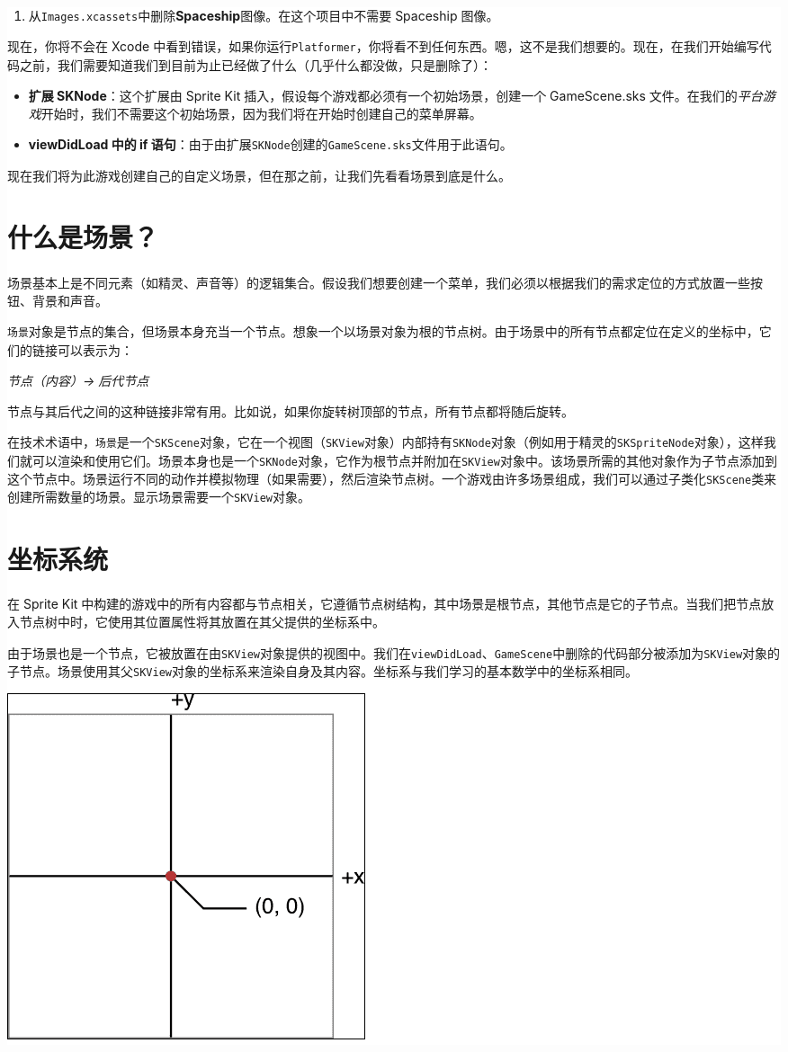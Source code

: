 1.  从`Images.xcassets`中删除**Spaceship**图像。在这个项目中不需要 Spaceship 图像。

现在，你将不会在 Xcode 中看到错误，如果你运行`Platformer`，你将看不到任何东西。嗯，这不是我们想要的。现在，在我们开始编写代码之前，我们需要知道我们到目前为止已经做了什么（几乎什么都没做，只是删除了）：

+   **扩展 SKNode**：这个扩展由 Sprite Kit 插入，假设每个游戏都必须有一个初始场景，创建一个 GameScene.sks 文件。在我们的*平台游戏*开始时，我们不需要这个初始场景，因为我们将在开始时创建自己的菜单屏幕。

+   **viewDidLoad 中的 if 语句**：由于由扩展`SKNode`创建的`GameScene.sks`文件用于此语句。

现在我们将为此游戏创建自己的自定义场景，但在那之前，让我们先看看场景到底是什么。

# 什么是场景？

场景基本上是不同元素（如精灵、声音等）的逻辑集合。假设我们想要创建一个菜单，我们必须以根据我们的需求定位的方式放置一些按钮、背景和声音。

`场景`对象是节点的集合，但场景本身充当一个节点。想象一个以场景对象为根的节点树。由于场景中的所有节点都定位在定义的坐标中，它们的链接可以表示为：

*节点（内容）→ 后代节点*

节点与其后代之间的这种链接非常有用。比如说，如果你旋转树顶部的节点，所有节点都将随后旋转。

在技术术语中，`场景`是一个`SKScene`对象，它在一个视图（`SKView`对象）内部持有`SKNode`对象（例如用于精灵的`SKSpriteNode`对象），这样我们就可以渲染和使用它们。场景本身也是一个`SKNode`对象，它作为根节点并附加在`SKView`对象中。该场景所需的其他对象作为子节点添加到这个节点中。场景运行不同的动作并模拟物理（如果需要），然后渲染节点树。一个游戏由许多场景组成，我们可以通过子类化`SKScene`类来创建所需数量的场景。显示场景需要一个`SKView`对象。

# 坐标系统

在 Sprite Kit 中构建的游戏中的所有内容都与节点相关，它遵循节点树结构，其中场景是根节点，其他节点是它的子节点。当我们把节点放入节点树中时，它使用其位置属性将其放置在其父提供的坐标系中。

由于场景也是一个节点，它被放置在由`SKView`对象提供的视图中。我们在`viewDidLoad`、`GameScene`中删除的代码部分被添加为`SKView`对象的子节点。场景使用其父`SKView`对象的坐标系来渲染自身及其内容。坐标系与我们学习的基本数学中的坐标系相同。

![坐标系统](img/B04201_02_04.jpg)

